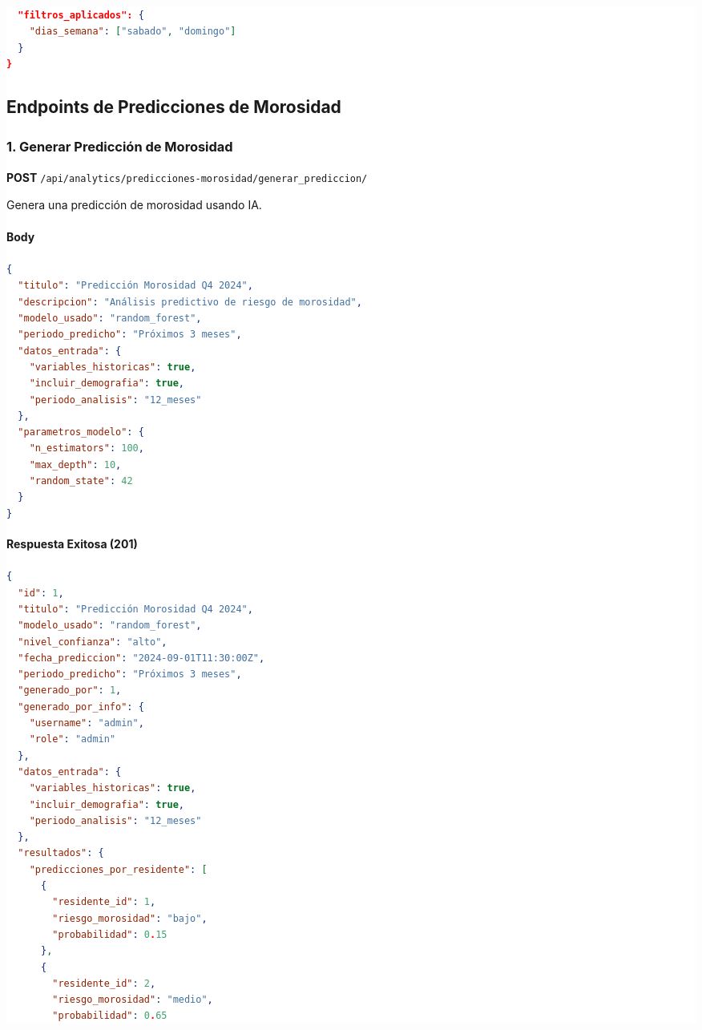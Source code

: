 ```json
  "filtros_aplicados": {
    "dias_semana": ["sabado", "domingo"]
  }
}
```

## Endpoints de Predicciones de Morosidad

### 1. Generar Predicción de Morosidad

**POST** `/api/analytics/predicciones-morosidad/generar_prediccion/`

Genera una predicción de morosidad usando IA.

#### Body
```json
{
  "titulo": "Predicción Morosidad Q4 2024",
  "descripcion": "Análisis predictivo de riesgo de morosidad",
  "modelo_usado": "random_forest",
  "periodo_predicho": "Próximos 3 meses",
  "datos_entrada": {
    "variables_historicas": true,
    "incluir_demografia": true,
    "periodo_analisis": "12_meses"
  },
  "parametros_modelo": {
    "n_estimators": 100,
    "max_depth": 10,
    "random_state": 42
  }
}
```

#### Respuesta Exitosa (201)
```json
{
  "id": 1,
  "titulo": "Predicción Morosidad Q4 2024",
  "modelo_usado": "random_forest",
  "nivel_confianza": "alto",
  "fecha_prediccion": "2024-09-01T11:30:00Z",
  "periodo_predicho": "Próximos 3 meses",
  "generado_por": 1,
  "generado_por_info": {
    "username": "admin",
    "role": "admin"
  },
  "datos_entrada": {
    "variables_historicas": true,
    "incluir_demografia": true,
    "periodo_analisis": "12_meses"
  },
  "resultados": {
    "predicciones_por_residente": [
      {
        "residente_id": 1,
        "riesgo_morosidad": "bajo",
        "probabilidad": 0.15
      },
      {
        "residente_id": 2,
        "riesgo_morosidad": "medio",
        "probabilidad": 0.65
```